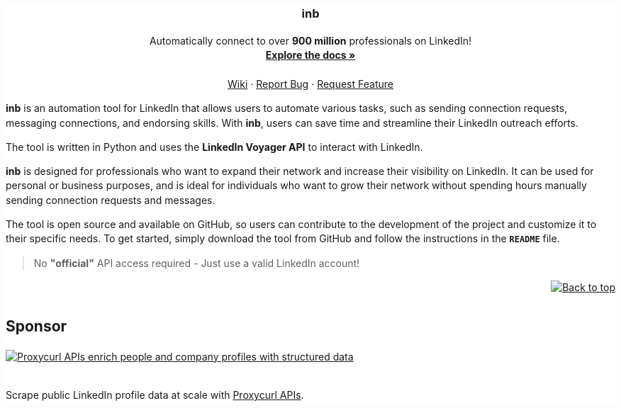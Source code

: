 <div id="top"></div>

<div align="center">
  <h3 align="center">inb</h3>

  <p align="center">
    Automatically connect to over <strong>900 million</strong> professionals on LinkedIn!
    <br />
    <a href="https://github.com/joshiayush/inb/tree/master/docs"><strong>Explore the docs »</strong></a>
    <br />
    <br />
    <a href="https://github.com/joshiayush/inb/wiki">Wiki</a>
    ·
    <a href="https://github.com/joshiayush/inb/issues">Report Bug</a>
    ·
    <a href="https://github.com/joshiayush/inb/issues">Request Feature</a>
  </p>
</div>

**inb** is an automation tool for LinkedIn that allows users to automate various tasks, such as sending connection requests, messaging connections, and endorsing skills. With **inb**, users can save time and streamline their LinkedIn outreach efforts.

The tool is written in Python and uses the **LinkedIn Voyager API** to interact with LinkedIn.

**inb** is designed for professionals who want to expand their network and increase their visibility on LinkedIn. It can be used for personal or business purposes, and is ideal for individuals who want to grow their network without spending hours manually sending connection requests and messages.

The tool is open source and available on GitHub, so users can contribute to the development of the project and customize it to their specific needs. To get started, simply download the tool from GitHub and follow the instructions in the **`README`** file.

> No **"official"** API access required - Just use a valid LinkedIn account!

<div align="right">
  <a href="#top">
  
  ![Back to top][back_to_top]
  
  </a>
</div>

## Sponsor

<a href="https://nubela.co/proxycurl?utm_campaign=influencer_marketing&utm_source=github&utm_medium=social&utm_content=ayush_joshi_inb_repo">
<img src="https://github.com/josephlimtech/linkedin-profile-scraper-api/blob/master/Proxycurl_scrape_LinkedIn.png" width="350px" height="100%" alt="Proxycurl APIs enrich people and company profiles with structured data" />
</a><br><br/>

</a>

Scrape public LinkedIn profile data at scale with [Proxycurl APIs](https://nubela.co/proxycurl?utm_campaign=influencer_marketing&utm_source=github&utm_medium=social&utm_content=ayush_joshi_inb_repo).


[_github]: https://www.github.com
[_inb]: https://www.github.com/joshiayush/inb
[back_to_top]: https://img.shields.io/badge/-Back%20to%20top-lightgrey
[_inb_contrib_f]: https://github.com/joshiayush/inb/blob/master/CONTRIBUTING.md